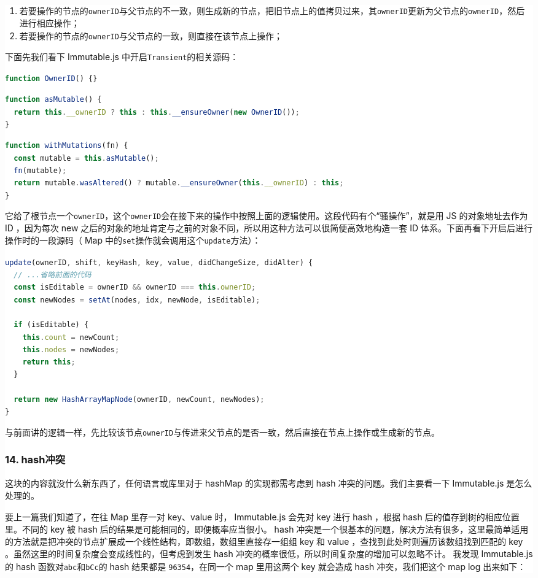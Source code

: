 

1. 若要操作的节点的`ownerID`与父节点的不一致，则生成新的节点，把旧节点上的值拷贝过来，其`ownerID`更新为父节点的`ownerID`，然后进行相应操作；
2. 若要操作的节点的`ownerID`与父节点的一致，则直接在该节点上操作；

下面先我们看下 Immutable.js 中开启`Transient`的相关源码：



```js
function OwnerID() {}
```



```js
function asMutable() {
  return this.__ownerID ? this : this.__ensureOwner(new OwnerID());
}
```



```js
function withMutations(fn) {
  const mutable = this.asMutable();
  fn(mutable);
  return mutable.wasAltered() ? mutable.__ensureOwner(this.__ownerID) : this;
}
```



它给了根节点一个`ownerID`，这个`ownerID`会在接下来的操作中按照上面的逻辑使用。这段代码有个“骚操作”，就是用 JS 的对象地址去作为 ID ，因为每次 new 之后的对象的地址肯定与之前的对象不同，所以用这种方法可以很简便高效地构造一套 ID 体系。下面再看下开启后进行操作时的一段源码（ Map 中的`set`操作就会调用这个`update`方法）：

```js
update(ownerID, shift, keyHash, key, value, didChangeSize, didAlter) {
  // ...省略前面的代码
  const isEditable = ownerID && ownerID === this.ownerID;
  const newNodes = setAt(nodes, idx, newNode, isEditable);

  if (isEditable) {
    this.count = newCount;
    this.nodes = newNodes;
    return this;
  }

  return new HashArrayMapNode(ownerID, newCount, newNodes);
}
```

与前面讲的逻辑一样，先比较该节点`ownerID`与传进来父节点的是否一致，然后直接在节点上操作或生成新的节点。



### 14. hash冲突

这块的内容就没什么新东西了，任何语言或库里对于 hashMap 的实现都需考虑到 hash 冲突的问题。我们主要看一下 Immutable.js 是怎么处理的。

要上一篇我们知道了，在往 Map 里存一对 key、value 时， Immutable.js 会先对 key 进行 hash ，根据 hash 后的值存到树的相应位置里。不同的 key 被 hash 后的结果是可能相同的，即便概率应当很小。
hash 冲突是一个很基本的问题，解决方法有很多，这里最简单适用的方法就是把冲突的节点扩展成一个线性结构，即数组，数组里直接存一组组 key 和 value ，查找到此处时则遍历该数组找到匹配的 key 。虽然这里的时间复杂度会变成线性的，但考虑到发生 hash 冲突的概率很低，所以时间复杂度的增加可以忽略不计。
我发现 Immutable.js 的 hash 函数对`abc`和`bCc`的 hash 结果都是 `96354`，在同一个 map 里用这两个 key 就会造成 hash 冲突，我们把这个 map log 出来如下：
